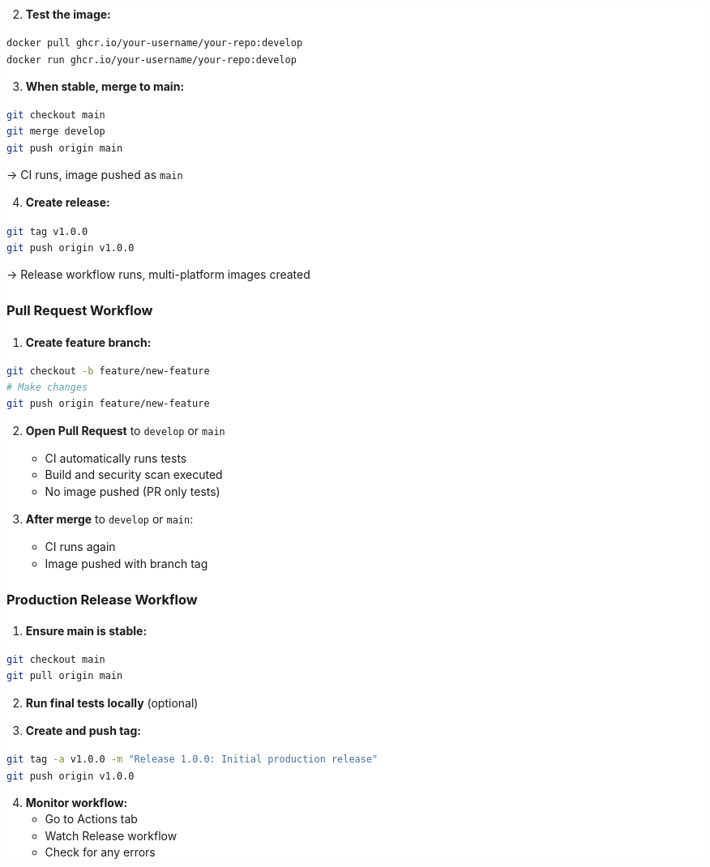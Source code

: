 2. **Test the image:**
```bash
docker pull ghcr.io/your-username/your-repo:develop
docker run ghcr.io/your-username/your-repo:develop
```

3. **When stable, merge to main:**
```bash
git checkout main
git merge develop
git push origin main
```
→ CI runs, image pushed as `main`

4. **Create release:**
```bash
git tag v1.0.0
git push origin v1.0.0
```
→ Release workflow runs, multi-platform images created

### Pull Request Workflow

1. **Create feature branch:**
```bash
git checkout -b feature/new-feature
# Make changes
git push origin feature/new-feature
```

2. **Open Pull Request** to `develop` or `main`
   - CI automatically runs tests
   - Build and security scan executed
   - No image pushed (PR only tests)

3. **After merge** to `develop` or `main`:
   - CI runs again
   - Image pushed with branch tag

### Production Release Workflow

1. **Ensure main is stable:**
```bash
git checkout main
git pull origin main
```

2. **Run final tests locally** (optional)

3. **Create and push tag:**
```bash
git tag -a v1.0.0 -m "Release 1.0.0: Initial production release"
git push origin v1.0.0
```

4. **Monitor workflow:**
   - Go to Actions tab
   - Watch Release workflow
   - Check for any errors
